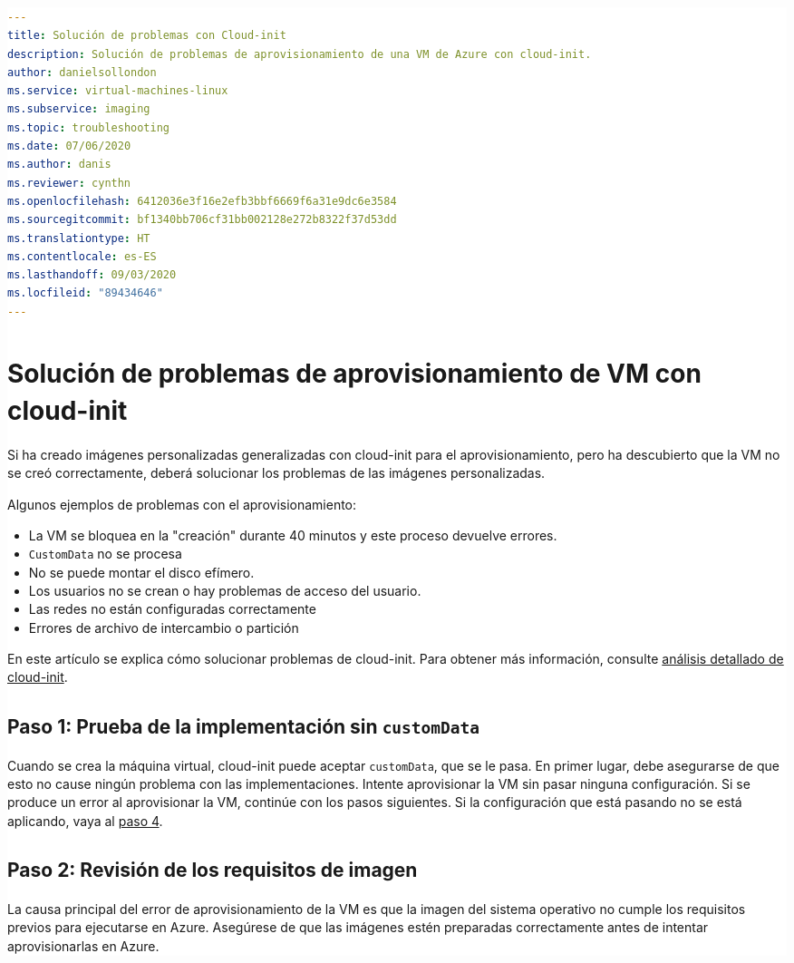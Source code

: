 ```yaml
---
title: Solución de problemas con Cloud-init
description: Solución de problemas de aprovisionamiento de una VM de Azure con cloud-init.
author: danielsollondon
ms.service: virtual-machines-linux
ms.subservice: imaging
ms.topic: troubleshooting
ms.date: 07/06/2020
ms.author: danis
ms.reviewer: cynthn
ms.openlocfilehash: 6412036e3f16e2efb3bbf6669f6a31e9dc6e3584
ms.sourcegitcommit: bf1340bb706cf31bb002128e272b8322f37d53dd
ms.translationtype: HT
ms.contentlocale: es-ES
ms.lasthandoff: 09/03/2020
ms.locfileid: "89434646"
---
```

# <a name="troubleshooting-vm-provisioning-with-cloud-init"></a>Solución de problemas de aprovisionamiento de VM con cloud-init

Si ha creado imágenes personalizadas generalizadas con cloud-init para el aprovisionamiento, pero ha descubierto que la VM no se creó correctamente, deberá solucionar los problemas de las imágenes personalizadas.

Algunos ejemplos de problemas con el aprovisionamiento:
- La VM se bloquea en la "creación" durante 40 minutos y este proceso devuelve errores.
- `CustomData` no se procesa
- No se puede montar el disco efímero.
- Los usuarios no se crean o hay problemas de acceso del usuario.
- Las redes no están configuradas correctamente
- Errores de archivo de intercambio o partición

En este artículo se explica cómo solucionar problemas de cloud-init. Para obtener más información, consulte [análisis detallado de cloud-init](./cloud-init-deep-dive.md).

## <a name="step-1-test-the-deployment-without-customdata"></a>Paso 1: Prueba de la implementación sin `customData`

Cuando se crea la máquina virtual, cloud-init puede aceptar `customData`, que se le pasa. En primer lugar, debe asegurarse de que esto no cause ningún problema con las implementaciones. Intente aprovisionar la VM sin pasar ninguna configuración. Si se produce un error al aprovisionar la VM, continúe con los pasos siguientes. Si la configuración que está pasando no se está aplicando, vaya al [paso 4](). 

## <a name="step-2-review-image-requirements"></a>Paso 2: Revisión de los requisitos de imagen
La causa principal del error de aprovisionamiento de la VM es que la imagen del sistema operativo no cumple los requisitos previos para ejecutarse en Azure. Asegúrese de que las imágenes estén preparadas correctamente antes de intentar aprovisionarlas en Azure. 
